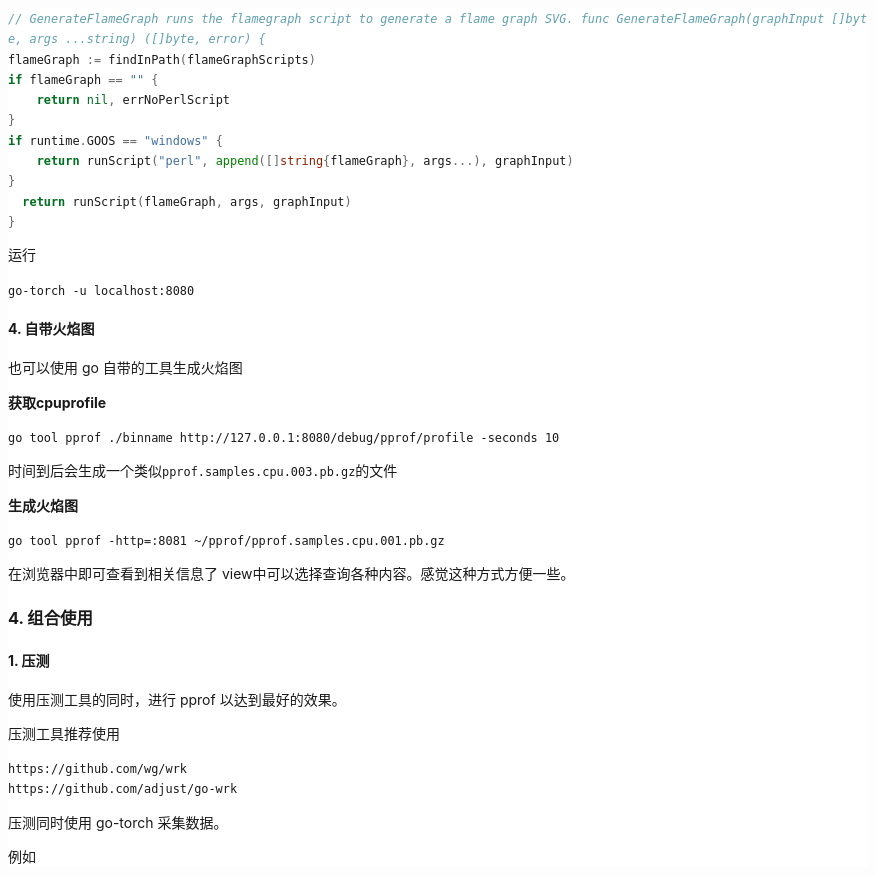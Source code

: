 ```go
// GenerateFlameGraph runs the flamegraph script to generate a flame graph SVG. func GenerateFlameGraph(graphInput []byte, args ...string) ([]byte, error) {
flameGraph := findInPath(flameGraphScripts)
if flameGraph == "" {
    return nil, errNoPerlScript
}
if runtime.GOOS == "windows" {
    return runScript("perl", append([]string{flameGraph}, args...), graphInput)
}
  return runScript(flameGraph, args, graphInput)
}
```



运行

```shell
go-torch -u localhost:8080
```



#### 4. 自带火焰图

也可以使用 go 自带的工具生成火焰图

**获取cpuprofile**

```shell
go tool pprof ./binname http://127.0.0.1:8080/debug/pprof/profile -seconds 10
```

时间到后会生成一个类似`pprof.samples.cpu.003.pb.gz`的文件

**生成火焰图**

```shell
go tool pprof -http=:8081 ~/pprof/pprof.samples.cpu.001.pb.gz
```

在浏览器中即可查看到相关信息了 view中可以选择查询各种内容。感觉这种方式方便一些。

### 4. 组合使用

#### 1. 压测

使用压测工具的同时，进行 pprof 以达到最好的效果。

压测工具推荐使用

```shell
https://github.com/wg/wrk
https://github.com/adjust/go-wrk
```

压测同时使用 go-torch 采集数据。

例如
